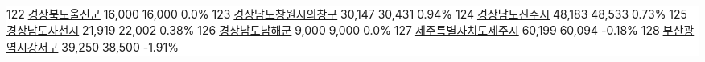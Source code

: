   <tr class="item">
    <td>122</td>
    <td><a href="/apt/경상북도울진군">경상북도울진군</a></td>
    <td>16,000</td>
    <td>16,000</td>
    <td>0.0%</td>
  </tr>

  <tr class="item">
    <td>123</td>
    <td><a href="/apt/경상남도창원시의창구">경상남도창원시의창구</a></td>
    <td>30,147</td>
    <td>30,431</td>
    <td>0.94%</td>
  </tr>

  <tr class="item">
    <td>124</td>
    <td><a href="/apt/경상남도진주시">경상남도진주시</a></td>
    <td>48,183</td>
    <td>48,533</td>
    <td>0.73%</td>
  </tr>

  <tr class="item">
    <td>125</td>
    <td><a href="/apt/경상남도사천시">경상남도사천시</a></td>
    <td>21,919</td>
    <td>22,002</td>
    <td>0.38%</td>
  </tr>

  <tr class="item">
    <td>126</td>
    <td><a href="/apt/경상남도남해군">경상남도남해군</a></td>
    <td>9,000</td>
    <td>9,000</td>
    <td>0.0%</td>
  </tr>

  <tr class="item">
    <td>127</td>
    <td><a href="/apt/제주특별자치도제주시">제주특별자치도제주시</a></td>
    <td>60,199</td>
    <td>60,094</td>
    <td>-0.18%</td>
  </tr>

  <tr class="item">
    <td>128</td>
    <td><a href="/apt/부산광역시강서구">부산광역시강서구</a></td>
    <td>39,250</td>
    <td>38,500</td>
    <td>-1.91%</td>
  </tr>
